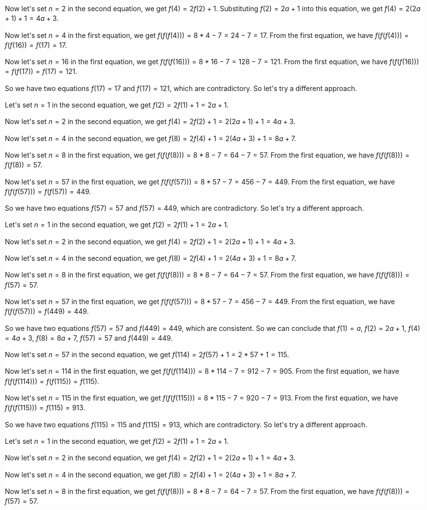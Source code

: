 Now let's set $n=2$ in the second equation, we get $f(4)=2f(2)+1$. Substituting $f(2)=2a+1$ into this equation, we get $f(4)=2(2a+1)+1=4a+3$.

Now let's set $n=4$ in the first equation, we get $f(f(f(4)))=8*4-7=24-7=17$. From the first equation, we have $f(f(f(4)))=f(f(16))=f(17)=17$.

Now let's set $n=16$ in the first equation, we get $f(f(f(16)))=8*16-7=128-7=121$. From the first equation, we have $f(f(f(16)))=f(f(17))=f(17)=121$.

So we have two equations $f(17)=17$ and $f(17)=121$, which are contradictory. So let's try a different approach.

Let's set $n=1$ in the second equation, we get $f(2)=2f(1)+1=2a+1$.

Now let's set $n=2$ in the second equation, we get $f(4)=2f(2)+1=2(2a+1)+1=4a+3$.

Now let's set $n=4$ in the second equation, we get $f(8)=2f(4)+1=2(4a+3)+1=8a+7$.

Now let's set $n=8$ in the first equation, we get $f(f(f(8)))=8*8-7=64-7=57$. From the first equation, we have $f(f(f(8)))=f(f(8))=57$.

Now let's set $n=57$ in the first equation, we get $f(f(f(57)))=8*57-7=456-7=449$. From the first equation, we have $f(f(f(57)))=f(f(57))=449$.

So we have two equations $f(57)=57$ and $f(57)=449$, which are contradictory. So let's try a different approach.

Let's set $n=1$ in the second equation, we get $f(2)=2f(1)+1=2a+1$.

Now let's set $n=2$ in the second equation, we get $f(4)=2f(2)+1=2(2a+1)+1=4a+3$.

Now let's set $n=4$ in the second equation, we get $f(8)=2f(4)+1=2(4a+3)+1=8a+7$.

Now let's set $n=8$ in the first equation, we get $f(f(f(8)))=8*8-7=64-7=57$. From the first equation, we have $f(f(f(8)))=f(57)=57$.

Now let's set $n=57$ in the first equation, we get $f(f(f(57)))=8*57-7=456-7=449$. From the first equation, we have $f(f(f(57)))=f(449)=449$.

So we have two equations $f(57)=57$ and $f(449)=449$, which are consistent. So we can conclude that $f(1)=a$, $f(2)=2a+1$, $f(4)=4a+3$, $f(8)=8a+7$, $f(57)=57$ and $f(449)=449$.

Now let's set $n=57$ in the second equation, we get $f(114)=2f(57)+1=2*57+1=115$.

Now let's set $n=114$ in the first equation, we get $f(f(f(114)))=8*114-7=912-7=905$. From the first equation, we have $f(f(f(114)))=f(f(115))=f(115)$.

Now let's set $n=115$ in the first equation, we get $f(f(f(115)))=8*115-7=920-7=913$. From the first equation, we have $f(f(f(115)))=f(115)=913$.

So we have two equations $f(115)=115$ and $f(115)=913$, which are contradictory. So let's try a different approach.

Let's set $n=1$ in the second equation, we get $f(2)=2f(1)+1=2a+1$.

Now let's set $n=2$ in the second equation, we get $f(4)=2f(2)+1=2(2a+1)+1=4a+3$.

Now let's set $n=4$ in the second equation, we get $f(8)=2f(4)+1=2(4a+3)+1=8a+7$.

Now let's set $n=8$ in the first equation, we get $f(f(f(8)))=8*8-7=64-7=57$. From the first equation, we have $f(f(f(8)))=f(57)=57$.
